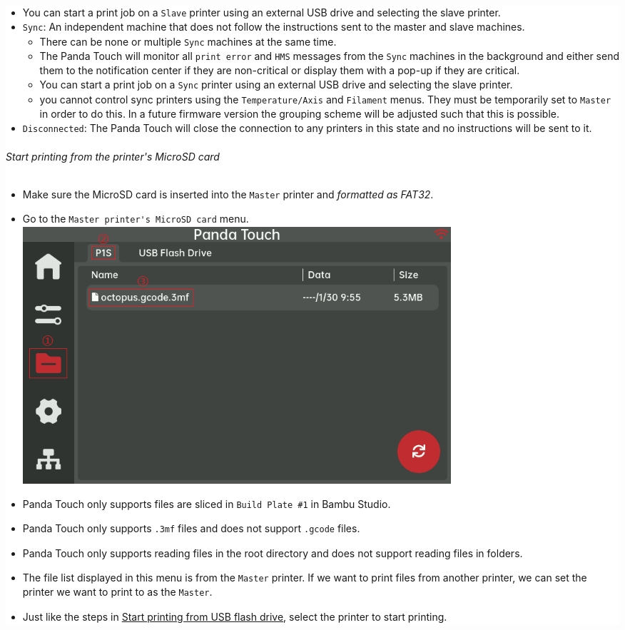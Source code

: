   - You can start a print job on a `Slave` printer using an external USB drive and selecting the slave printer.
- `Sync`: An independent machine that does not follow the instructions sent to the master and slave machines.
  - There can be none or multiple `Sync` machines at the same time.
  - The Panda Touch will monitor all `print error` and `HMS` messages from the `Sync` machines in the background and either send them to the notification center if they are non-critical or display them with a pop-up if they are critical.
  - You can start a print job on a `Sync` printer using an external USB drive and selecting the slave printer.
  - you cannot control sync printers using the `Temperature/Axis` and `Filament` menus. They must be temporarily set to `Master` in order to do this. In a future firmware version the grouping scheme will be adjusted such that this is possible.
- `Disconnected`: The Panda Touch will close the connection to any printers in this state and no instructions will be sent to it.

###### Start printing from the printer's MicroSD card

- Make sure the MicroSD card is inserted into the `Master` printer and _formatted as FAT32_.
- Go to the `Master printer's MicroSD card` menu.
  <br> <img src=img/PandaTouch/micro_sd.png width="600"/>

- Panda Touch only supports files are sliced in `Build Plate #1` in Bambu Studio.
- Panda Touch only supports `.3mf` files and does not support `.gcode` files.
- Panda Touch only supports reading files in the root directory and does not support reading files in folders.
- The file list displayed in this menu is from the `Master` printer. If we want to print files from another printer, we can set the printer we want to print to as the `Master`.
- Just like the steps in [Start printing from USB flash drive](#start-printing-from-usb-flash-drive), select the printer to start printing.
